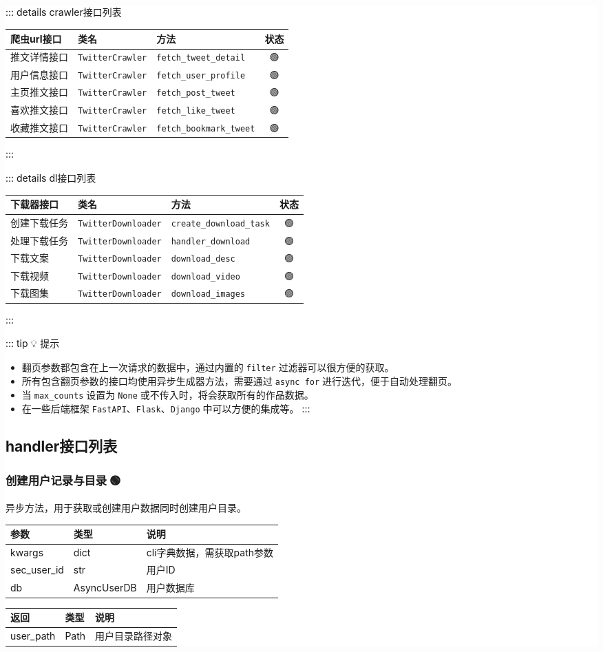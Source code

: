 ::: details crawler接口列表

| 爬虫url接口    | 类名       | 方法          | 状态 |
| :----------- | :--------- | :----------  | :--: |
| 推文详情接口   | `TwitterCrawler` | `fetch_tweet_detail` |  🟢  |
| 用户信息接口   | `TwitterCrawler` | `fetch_user_profile` |  🟢  |
| 主页推文接口   | `TwitterCrawler` | `fetch_post_tweet`    |  🟢  |
| 喜欢推文接口   | `TwitterCrawler` | `fetch_like_tweet`    |  🟢  |
| 收藏推文接口   | `TwitterCrawler` | `fetch_bookmark_tweet`|  🟢  |
:::

::: details dl接口列表

| 下载器接口     | 类名        | 方法         |  状态 |
| :----------- | :--------- | :----------  | :--: |
| 创建下载任务   | `TwitterDownloader` | `create_download_task` |  🟢  |
| 处理下载任务   | `TwitterDownloader` | `handler_download` |  🟢  |
| 下载文案      | `TwitterDownloader` | `download_desc`    |  🟢  |
| 下载视频      | `TwitterDownloader` | `download_video`   |  🟢  |
| 下载图集      | `TwitterDownloader` | `download_images`  |  🟢  |
:::

::: tip :bulb: 提示
- 翻页参数都包含在上一次请求的数据中，通过内置的 `filter` 过滤器可以很方便的获取。
- 所有包含翻页参数的接口均使用异步生成器方法，需要通过 `async for` 进行迭代，便于自动处理翻页。
- 当 `max_counts` 设置为 `None` 或不传入时，将会获取所有的作品数据。
- 在一些后端框架 `FastAPI`、`Flask`、`Django` 中可以方便的集成等。
:::

## handler接口列表

### 创建用户记录与目录 🟢

异步方法，用于获取或创建用户数据同时创建用户目录。

| 参数 | 类型 | 说明 |
| :--- | :--- | :--- |
| kwargs | dict | cli字典数据，需获取path参数 |
| sec_user_id| str | 用户ID |
| db | AsyncUserDB | 用户数据库 |

| 返回 | 类型 | 说明 |
| :--- | :--- | :--- |
| user_path | Path | 用户目录路径对象 |

